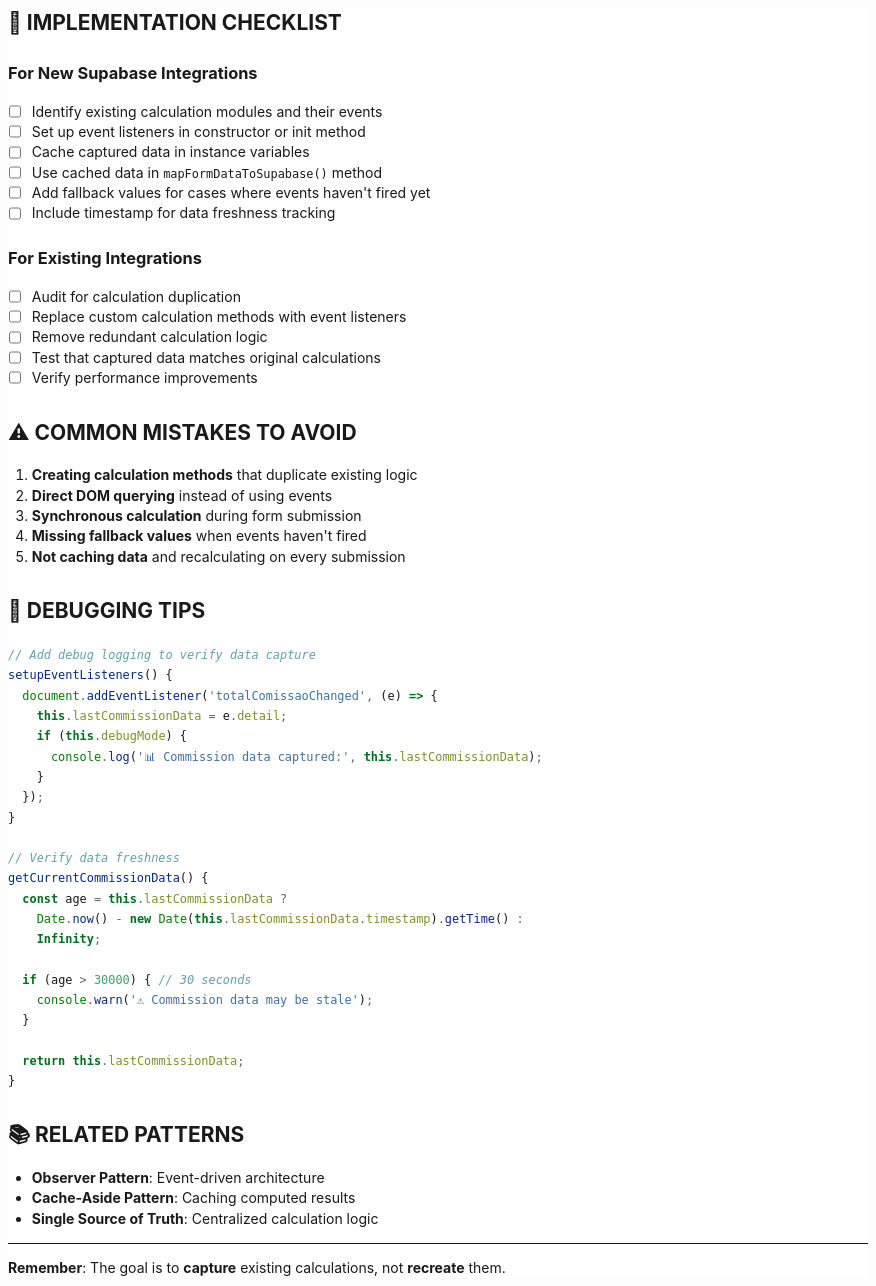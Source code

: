 ## 📝 IMPLEMENTATION CHECKLIST

### For New Supabase Integrations

- [ ] Identify existing calculation modules and their events
- [ ] Set up event listeners in constructor or init method
- [ ] Cache captured data in instance variables
- [ ] Use cached data in `mapFormDataToSupabase()` method
- [ ] Add fallback values for cases where events haven't fired yet
- [ ] Include timestamp for data freshness tracking

### For Existing Integrations

- [ ] Audit for calculation duplication
- [ ] Replace custom calculation methods with event listeners
- [ ] Remove redundant calculation logic
- [ ] Test that captured data matches original calculations
- [ ] Verify performance improvements

## ⚠️ COMMON MISTAKES TO AVOID

1. **Creating calculation methods** that duplicate existing logic
2. **Direct DOM querying** instead of using events
3. **Synchronous calculation** during form submission
4. **Missing fallback values** when events haven't fired
5. **Not caching data** and recalculating on every submission

## 🔧 DEBUGGING TIPS

```javascript
// Add debug logging to verify data capture
setupEventListeners() {
  document.addEventListener('totalComissaoChanged', (e) => {
    this.lastCommissionData = e.detail;
    if (this.debugMode) {
      console.log('📊 Commission data captured:', this.lastCommissionData);
    }
  });
}

// Verify data freshness
getCurrentCommissionData() {
  const age = this.lastCommissionData ? 
    Date.now() - new Date(this.lastCommissionData.timestamp).getTime() : 
    Infinity;
    
  if (age > 30000) { // 30 seconds
    console.warn('⚠️ Commission data may be stale');
  }
  
  return this.lastCommissionData;
}
```

## 📚 RELATED PATTERNS

- **Observer Pattern**: Event-driven architecture
- **Cache-Aside Pattern**: Caching computed results
- **Single Source of Truth**: Centralized calculation logic

---

**Remember**: The goal is to **capture** existing calculations, not **recreate** them.
